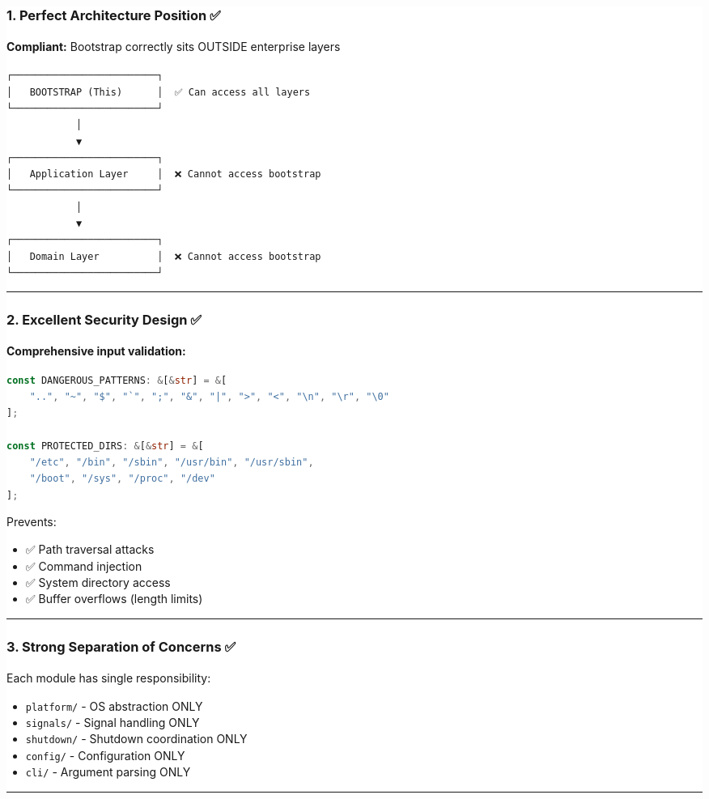 ### 1. Perfect Architecture Position ✅

**Compliant:** Bootstrap correctly sits OUTSIDE enterprise layers

```
┌─────────────────────────┐
│   BOOTSTRAP (This)      │  ✅ Can access all layers
└─────────────────────────┘
            │
            ▼
┌─────────────────────────┐
│   Application Layer     │  ❌ Cannot access bootstrap
└─────────────────────────┘
            │
            ▼
┌─────────────────────────┐
│   Domain Layer          │  ❌ Cannot access bootstrap
└─────────────────────────┘
```

---

### 2. Excellent Security Design ✅

**Comprehensive input validation:**
```rust
const DANGEROUS_PATTERNS: &[&str] = &[
    "..", "~", "$", "`", ";", "&", "|", ">", "<", "\n", "\r", "\0"
];

const PROTECTED_DIRS: &[&str] = &[
    "/etc", "/bin", "/sbin", "/usr/bin", "/usr/sbin",
    "/boot", "/sys", "/proc", "/dev"
];
```

Prevents:
- ✅ Path traversal attacks
- ✅ Command injection
- ✅ System directory access
- ✅ Buffer overflows (length limits)

---

### 3. Strong Separation of Concerns ✅

Each module has single responsibility:
- `platform/` - OS abstraction ONLY
- `signals/` - Signal handling ONLY
- `shutdown/` - Shutdown coordination ONLY
- `config/` - Configuration ONLY
- `cli/` - Argument parsing ONLY

---
